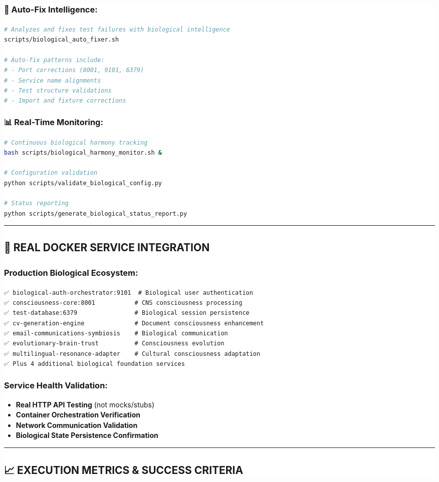 ### **🔄 Auto-Fix Intelligence:**
```bash
# Analyzes and fixes test failures with biological intelligence
scripts/biological_auto_fixer.sh

# Auto-fix patterns include:
# - Port corrections (8001, 9101, 6379)
# - Service name alignments
# - Test structure validations
# - Import and fixture corrections
```

### **📊 Real-Time Monitoring:**
```bash
# Continuous biological harmony tracking
bash scripts/biological_harmony_monitor.sh &

# Configuration validation
python scripts/validate_biological_config.py

# Status reporting
python scripts/generate_biological_status_report.py
```

---

## **🐳 REAL DOCKER SERVICE INTEGRATION**

### **Production Biological Ecosystem:**
```
✅ biological-auth-orchestrator:9101  # Biological user authentication
✅ consciousness-core:8001           # CNS consciousness processing
✅ test-database:6379                # Biological session persistence
✅ cv-generation-engine              # Document consciousness enhancement
✅ email-communications-symbiosis    # Biological communication
✅ evolutionary-brain-trust          # Consciousness evolution
✅ multilingual-resonance-adapter    # Cultural consciousness adaptation
✅ Plus 4 additional biological foundation services
```

### **Service Health Validation:**
- **Real HTTP API Testing** (not mocks/stubs)
- **Container Orchestration Verification**
- **Network Communication Validation**
- **Biological State Persistence Confirmation**

---

## **📈 EXECUTION METRICS & SUCCESS CRITERIA**
